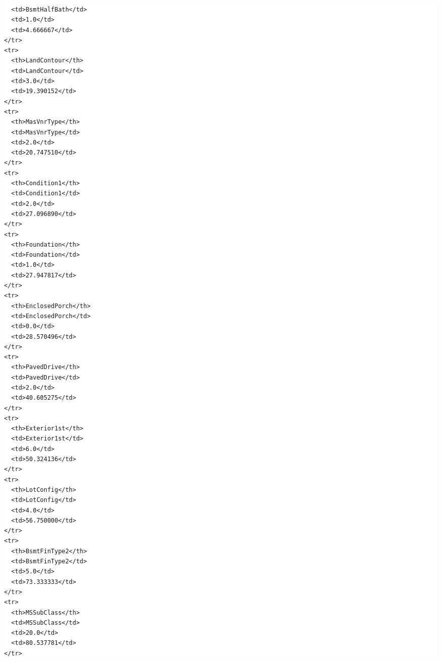       <td>BsmtHalfBath</td>
      <td>1.0</td>
      <td>4.666667</td>
    </tr>
    <tr>
      <th>LandContour</th>
      <td>LandContour</td>
      <td>3.0</td>
      <td>19.390152</td>
    </tr>
    <tr>
      <th>MasVnrType</th>
      <td>MasVnrType</td>
      <td>2.0</td>
      <td>20.747510</td>
    </tr>
    <tr>
      <th>Condition1</th>
      <td>Condition1</td>
      <td>2.0</td>
      <td>27.096890</td>
    </tr>
    <tr>
      <th>Foundation</th>
      <td>Foundation</td>
      <td>1.0</td>
      <td>27.947817</td>
    </tr>
    <tr>
      <th>EnclosedPorch</th>
      <td>EnclosedPorch</td>
      <td>0.0</td>
      <td>28.570496</td>
    </tr>
    <tr>
      <th>PavedDrive</th>
      <td>PavedDrive</td>
      <td>2.0</td>
      <td>40.605275</td>
    </tr>
    <tr>
      <th>Exterior1st</th>
      <td>Exterior1st</td>
      <td>6.0</td>
      <td>50.324136</td>
    </tr>
    <tr>
      <th>LotConfig</th>
      <td>LotConfig</td>
      <td>4.0</td>
      <td>56.750000</td>
    </tr>
    <tr>
      <th>BsmtFinType2</th>
      <td>BsmtFinType2</td>
      <td>5.0</td>
      <td>73.333333</td>
    </tr>
    <tr>
      <th>MSSubClass</th>
      <td>MSSubClass</td>
      <td>20.0</td>
      <td>80.537781</td>
    </tr>